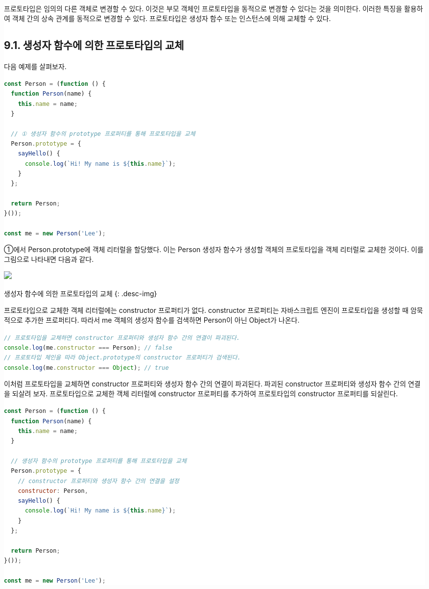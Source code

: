 프로토타입은 임의의 다른 객체로 변경할 수 있다. 이것은 부모 객체인 프로토타입을 동적으로 변경할 수 있다는 것을 의미한다. 이러한 특징을 활용하여 객체 간의 상속 관계를 동적으로 변경할 수 있다. 프로토타입은 생성자 함수 또는 인스턴스에 의해 교체할 수 있다.

## 9.1. 생성자 함수에 의한 프로토타입의 교체

다음 예제를 살펴보자.

```javascript
const Person = (function () {
  function Person(name) {
    this.name = name;
  }

  // ① 생성자 함수의 prototype 프로퍼티를 통해 프로토타입을 교체
  Person.prototype = {
    sayHello() {
      console.log(`Hi! My name is ${this.name}`);
    }
  };

  return Person;
}());

const me = new Person('Lee');
```

①에서 Person.prototype에 객체 리터럴을 할당했다. 이는 Person 생성자 함수가 생성할 객체의 프로토타입을 객체 리터럴로 교체한 것이다. 이를 그림으로 나타내면 다음과 같다.

![](/assets/fs-images/19-20.png)

생성자 함수에 의한 프로토타입의 교체
{: .desc-img}

프로토타입으로 교체한 객체 리터럴에는 constructor 프로퍼티가 없다. constructor 프로퍼티는 자바스크립트 엔진이 프로토타입을 생성할 때 암묵적으로 추가한 프로퍼티다. 따라서 me 객체의 생성자 함수를 검색하면 Person이 아닌 Object가 나온다.

```javascript
// 프로토타입을 교체하면 constructor 프로퍼티와 생성자 함수 간의 연결이 파괴된다.
console.log(me.constructor === Person); // false
// 프로토타입 체인을 따라 Object.prototype의 constructor 프로퍼티가 검색된다.
console.log(me.constructor === Object); // true
```

이처럼 프로토타입을 교체하면 constructor 프로퍼티와 생성자 함수 간의 연결이 파괴된다. 파괴된 constructor 프로퍼티와 생성자 함수 간의 연결을 되살려 보자. 프로토타입으로 교체한 객체 리터럴에 constructor 프로퍼티를 추가하여 프로토타입의 constructor 프로퍼티를 되살린다.

```javascript
const Person = (function () {
  function Person(name) {
    this.name = name;
  }

  // 생성자 함수의 prototype 프로퍼티를 통해 프로토타입을 교체
  Person.prototype = {
    // constructor 프로퍼티와 생성자 함수 간의 연결을 설정
    constructor: Person,
    sayHello() {
      console.log(`Hi! My name is ${this.name}`);
    }
  };

  return Person;
}());

const me = new Person('Lee');

```